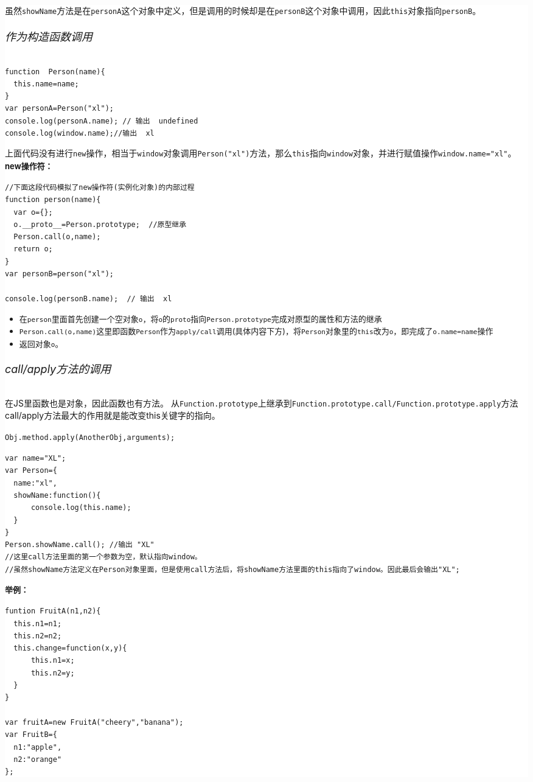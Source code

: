 ```
```
 虽然`showName`方法是在`personA`这个对象中定义，但是调用的时候却是在`personB`这个对象中调用，因此`this`对象指向`personB`。

###### <font size=4 > *作为构造函数调用* </font>
```
function  Person(name){
  this.name=name;
}
var personA=Person("xl");
console.log(personA.name); // 输出  undefined
console.log(window.name);//输出  xl
```
上面代码没有进行`new`操作，相当于`window`对象调用`Person("xl")`方法，那么`this`指向`window`对象，并进行赋值操作`window.name="xl"`。
<font size=2 > **new操作符：** </font>
```
//下面这段代码模拟了new操作符(实例化对象)的内部过程
function person(name){
  var o={};
  o.__proto__=Person.prototype;  //原型继承
  Person.call(o,name);
  return o;
}
var personB=person("xl");

console.log(personB.name);  // 输出  xl
```
+ <font size=2> 在`person`里面首先创建一个空对象`o`，将`o`的`proto`指向`Person.prototype`完成对原型的属性和方法的继承 </font>
+ <font size=2> `Person.call(o,name)`这里即函数`Person`作为`apply/call`调用(具体内容下方)，将`Person`对象里的`this`改为`o`，即完成了`o.name=name`操作 </font>
+ <font size=2> 返回对象`o`。 </font>

###### <font size=4 > *call/apply方法的调用* </font>
在JS里函数也是对象，因此函数也有方法。
从`Function.prototype`上继承到`Function.prototype.call/Function.prototype.apply`方法
call/apply方法最大的作用就是能改变this关键字的指向。

`Obj.method.apply(AnotherObj,arguments);`

```
var name="XL";
var Person={
  name:"xl",
  showName:function(){
      console.log(this.name);
  }
}
Person.showName.call(); //输出 "XL"
//这里call方法里面的第一个参数为空，默认指向window。
//虽然showName方法定义在Person对象里面，但是使用call方法后，将showName方法里面的this指向了window。因此最后会输出"XL";
```
<font size=2 > **举例：** </font>
```
funtion FruitA(n1,n2){
  this.n1=n1;
  this.n2=n2;
  this.change=function(x,y){
      this.n1=x;
      this.n2=y;
  }
}

var fruitA=new FruitA("cheery","banana");
var FruitB={
  n1:"apple",
  n2:"orange"
};
```